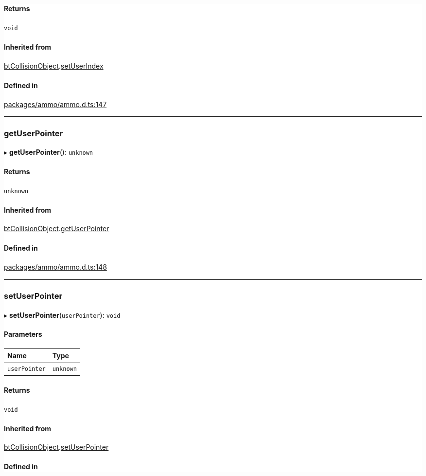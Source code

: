 #### Returns

`void`

#### Inherited from

[btCollisionObject](Ammo.btCollisionObject.md).[setUserIndex](Ammo.btCollisionObject.md#setuserindex)

#### Defined in

[packages/ammo/ammo.d.ts:147](https://github.com/Orillusion/orillusion/blob/main/packages/ammo/ammo.d.ts#L147)

___

### getUserPointer

▸ **getUserPointer**(): `unknown`

#### Returns

`unknown`

#### Inherited from

[btCollisionObject](Ammo.btCollisionObject.md).[getUserPointer](Ammo.btCollisionObject.md#getuserpointer)

#### Defined in

[packages/ammo/ammo.d.ts:148](https://github.com/Orillusion/orillusion/blob/main/packages/ammo/ammo.d.ts#L148)

___

### setUserPointer

▸ **setUserPointer**(`userPointer`): `void`

#### Parameters

| Name | Type |
| :------ | :------ |
| `userPointer` | `unknown` |

#### Returns

`void`

#### Inherited from

[btCollisionObject](Ammo.btCollisionObject.md).[setUserPointer](Ammo.btCollisionObject.md#setuserpointer)

#### Defined in
